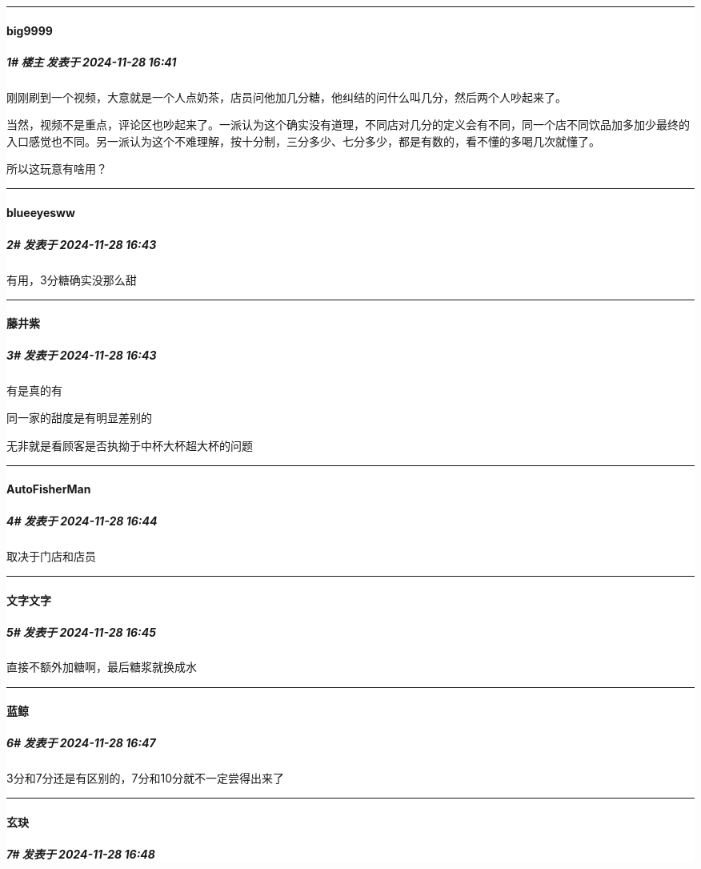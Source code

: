 ﻿
*****

####  big9999  
##### 1#       楼主       发表于 2024-11-28 16:41

刚刚刷到一个视频，大意就是一个人点奶茶，店员问他加几分糖，他纠结的问什么叫几分，然后两个人吵起来了。

当然，视频不是重点，评论区也吵起来了。一派认为这个确实没有道理，不同店对几分的定义会有不同，同一个店不同饮品加多加少最终的入口感觉也不同。另一派认为这个不难理解，按十分制，三分多少、七分多少，都是有数的，看不懂的多喝几次就懂了。

所以这玩意有啥用？

*****

####  blueeyesww  
##### 2#       发表于 2024-11-28 16:43

有用，3分糖确实没那么甜

*****

####  藤井紫  
##### 3#       发表于 2024-11-28 16:43

有是真的有

同一家的甜度是有明显差别的

无非就是看顾客是否执拗于中杯大杯超大杯的问题

*****

####  AutoFisherMan  
##### 4#       发表于 2024-11-28 16:44

取决于门店和店员

*****

####  文字文字  
##### 5#       发表于 2024-11-28 16:45

直接不额外加糖啊，最后糖浆就换成水

*****

####  蓝鲸  
##### 6#       发表于 2024-11-28 16:47

3分和7分还是有区别的，7分和10分就不一定尝得出来了

*****

####  玄玦  
##### 7#       发表于 2024-11-28 16:48
